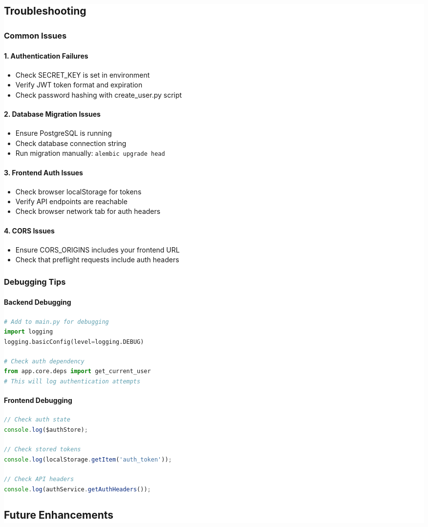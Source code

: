 ## Troubleshooting

### Common Issues

#### 1. Authentication Failures
- Check SECRET_KEY is set in environment
- Verify JWT token format and expiration
- Check password hashing with create_user.py script

#### 2. Database Migration Issues
- Ensure PostgreSQL is running
- Check database connection string
- Run migration manually: `alembic upgrade head`

#### 3. Frontend Auth Issues
- Check browser localStorage for tokens
- Verify API endpoints are reachable
- Check browser network tab for auth headers

#### 4. CORS Issues
- Ensure CORS_ORIGINS includes your frontend URL
- Check that preflight requests include auth headers

### Debugging Tips

#### Backend Debugging
```python
# Add to main.py for debugging
import logging
logging.basicConfig(level=logging.DEBUG)

# Check auth dependency
from app.core.deps import get_current_user
# This will log authentication attempts
```

#### Frontend Debugging
```javascript
// Check auth state
console.log($authStore);

// Check stored tokens
console.log(localStorage.getItem('auth_token'));

// Check API headers
console.log(authService.getAuthHeaders());
```

## Future Enhancements

